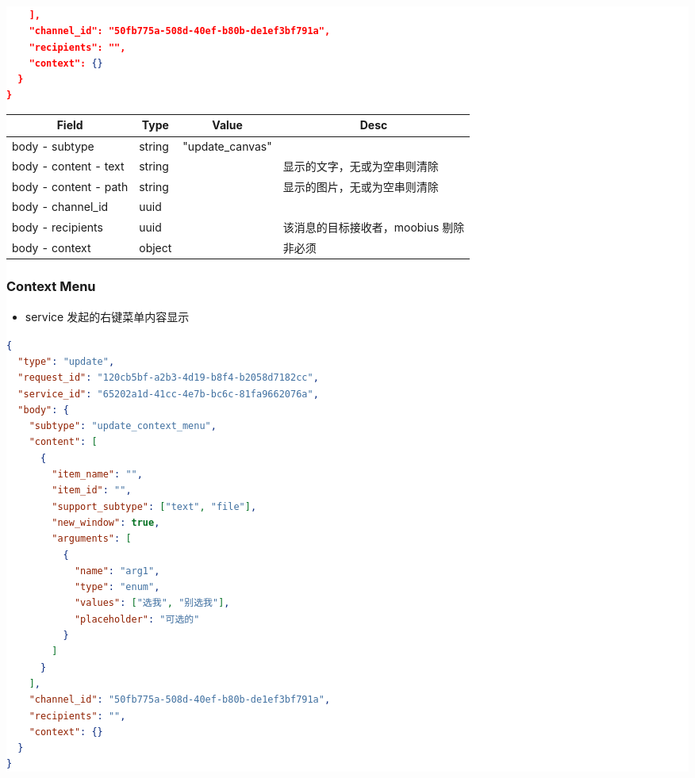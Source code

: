 ```json
    ],
    "channel_id": "50fb775a-508d-40ef-b80b-de1ef3bf791a",
    "recipients": "",
    "context": {}
  }
}
```

| Field                 | Type   | Value           | Desc                             |
| --------------------- | ------ | --------------- | -------------------------------- |
| body - subtype        | string | "update_canvas" |                                  |
| body - content - text | string |                 | 显示的文字，无或为空串则清除     |
| body - content - path | string |                 | 显示的图片，无或为空串则清除     |
| body - channel_id     | uuid   |                 |                                  |
| body - recipients     | uuid   |                 | 该消息的目标接收者，moobius 剔除 |
| body - context        | object |                 | 非必须                           |

### Context Menu

- service 发起的右键菜单内容显示

```json
{
  "type": "update",
  "request_id": "120cb5bf-a2b3-4d19-b8f4-b2058d7182cc",
  "service_id": "65202a1d-41cc-4e7b-bc6c-81fa9662076a",
  "body": {
    "subtype": "update_context_menu",
    "content": [
      {
        "item_name": "",
        "item_id": "",
        "support_subtype": ["text", "file"],
        "new_window": true,
        "arguments": [
          {
            "name": "arg1",
            "type": "enum",
            "values": ["选我", "别选我"],
            "placeholder": "可选的"
          }
        ]
      }
    ],
    "channel_id": "50fb775a-508d-40ef-b80b-de1ef3bf791a",
    "recipients": "",
    "context": {}
  }
}
```
